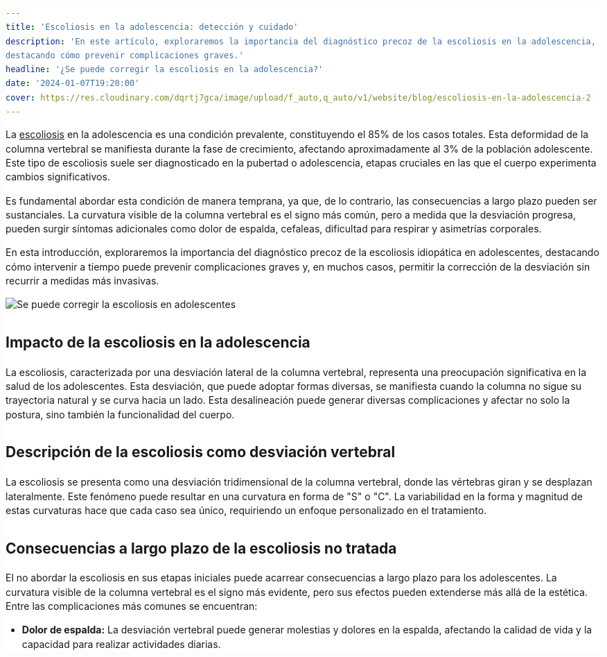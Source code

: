 ```yaml
---
title: 'Escoliosis en la adolescencia: detección y cuidado'
description: 'En este artículo, exploraremos la importancia del diagnóstico precoz de la escoliosis en la adolescencia, destacando cómo prevenir complicaciones graves.'
headline: '¿Se puede corregir la escoliosis en la adolescencia?'
date: '2024-01-07T19:20:00'
cover: https://res.cloudinary.com/dqrtj7gca/image/upload/f_auto,q_auto/v1/website/blog/escoliosis-en-la-adolescencia-2
---
```


La [escoliosis](https://columnaquiro.com/sintomas/escoliosis) en la adolescencia es una condición prevalente, constituyendo el 85% de los casos totales. Esta deformidad de la columna vertebral se manifiesta durante la fase de crecimiento, afectando aproximadamente al 3% de la población adolescente. Este tipo de escoliosis suele ser diagnosticado en la pubertad o adolescencia, etapas cruciales en las que el cuerpo experimenta cambios significativos.

Es fundamental abordar esta condición de manera temprana, ya que, de lo contrario, las consecuencias a largo plazo pueden ser sustanciales. La curvatura visible de la columna vertebral es el signo más común, pero a medida que la desviación progresa, pueden surgir síntomas adicionales como dolor de espalda, cefaleas, dificultad para respirar y asimetrías corporales.

En esta introducción, exploraremos la importancia del diagnóstico precoz de la escoliosis idiopática en adolescentes, destacando cómo intervenir a tiempo puede prevenir complicaciones graves y, en muchos casos, permitir la corrección de la desviación sin recurrir a medidas más invasivas.

![Se puede corregir la escoliosis en adolescentes](https://res.cloudinary.com/dqrtj7gca/image/upload/f_auto,q_auto/v1/website/blog/se-puede-corregir-la-escoliosis-en-adolescentes)

## Impacto de la escoliosis en la adolescencia

La escoliosis, caracterizada por una desviación lateral de la columna vertebral, representa una preocupación significativa en la salud de los adolescentes. Esta desviación, que puede adoptar formas diversas, se manifiesta cuando la columna no sigue su trayectoria natural y se curva hacia un lado. Esta desalineación puede generar diversas complicaciones y afectar no solo la postura, sino también la funcionalidad del cuerpo.

## Descripción de la escoliosis como desviación vertebral

La escoliosis se presenta como una desviación tridimensional de la columna vertebral, donde las vértebras giran y se desplazan lateralmente. Este fenómeno puede resultar en una curvatura en forma de "S" o "C". La variabilidad en la forma y magnitud de estas curvaturas hace que cada caso sea único, requiriendo un enfoque personalizado en el tratamiento.

## Consecuencias a largo plazo de la escoliosis no tratada

El no abordar la escoliosis en sus etapas iniciales puede acarrear consecuencias a largo plazo para los adolescentes. La curvatura visible de la columna vertebral es el signo más evidente, pero sus efectos pueden extenderse más allá de la estética. Entre las complicaciones más comunes se encuentran:

* **Dolor de espalda:** La desviación vertebral puede generar molestias y dolores en la espalda, afectando la calidad de vida y la capacidad para realizar actividades diarias.
